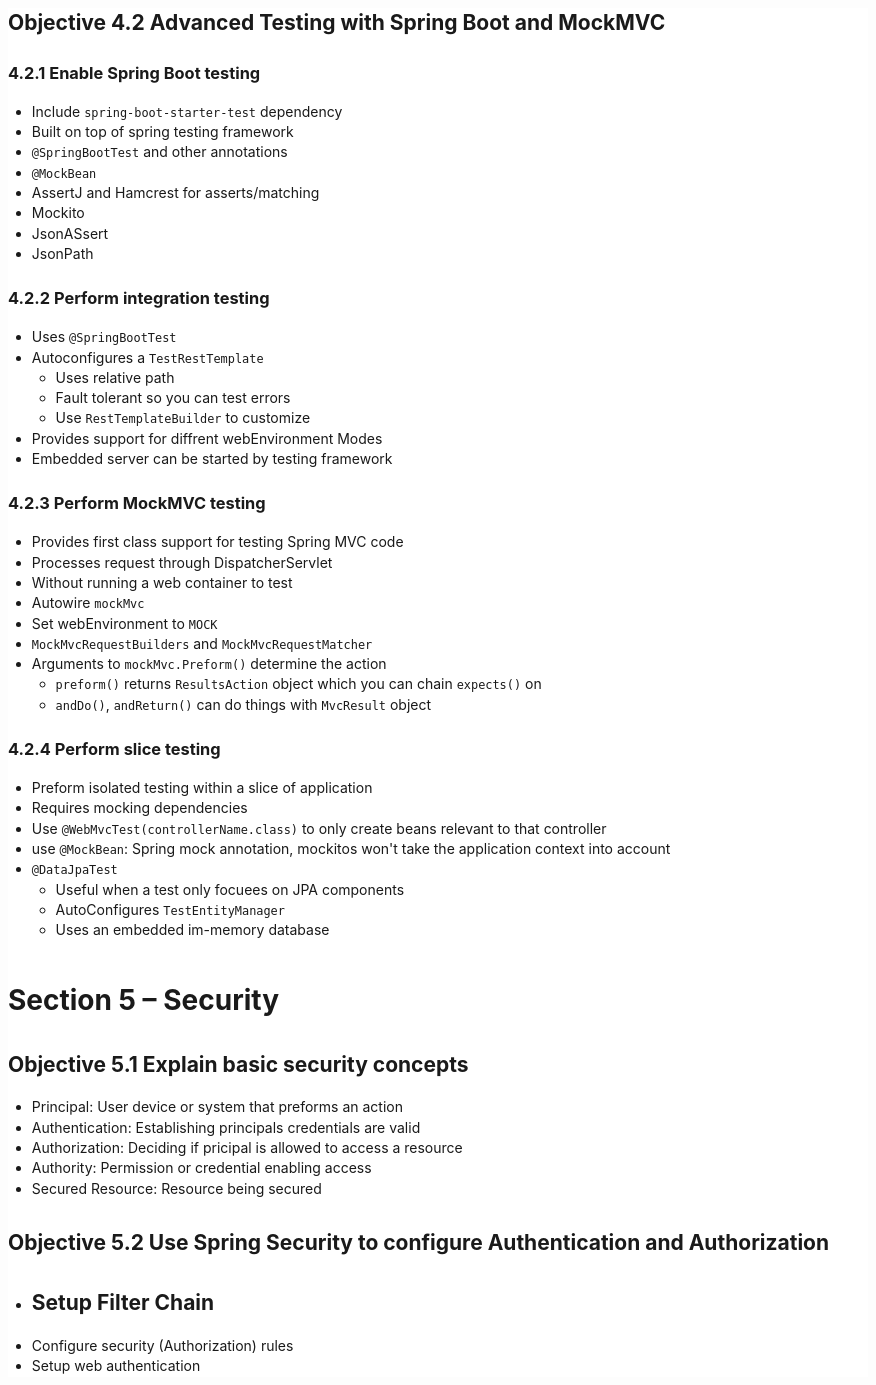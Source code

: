 ## Objective 4.2 Advanced Testing with Spring Boot and MockMVC
### 4.2.1 Enable Spring Boot testing
- Include `spring-boot-starter-test` dependency
- Built on top of spring testing framework
- `@SpringBootTest` and other annotations
- `@MockBean`
- AssertJ and Hamcrest for asserts/matching
- Mockito
- JsonASsert
- JsonPath
### 4.2.2 Perform integration testing
- Uses `@SpringBootTest`
- Autoconfigures a `TestRestTemplate`
    - Uses relative path
    - Fault tolerant so you can test errors
    - Use `RestTemplateBuilder` to customize
- Provides support for diffrent webEnvironment Modes
- Embedded server can be started by testing framework
### 4.2.3 Perform MockMVC testing
- Provides first class support for testing Spring MVC code
- Processes request through DispatcherServlet
- Without running a web container to test
- Autowire `mockMvc`
- Set webEnvironment to `MOCK`
- `MockMvcRequestBuilders` and `MockMvcRequestMatcher`
- Arguments to `mockMvc.Preform()` determine the action
    - `preform()` returns `ResultsAction` object which you can chain `expects()` on
    - `andDo()`, `andReturn()` can do things with `MvcResult` object 
### 4.2.4 Perform slice testing
- Preform isolated testing within a slice of application
- Requires mocking dependencies
- Use `@WebMvcTest(controllerName.class)` to only create beans relevant to that controller
- use `@MockBean`: Spring mock annotation, mockitos won't take the application context into account
- `@DataJpaTest`
    - Useful when a test only focuees on JPA components
    - AutoConfigures `TestEntityManager`
    - Uses an embedded im-memory database


# Section 5 – Security
## Objective 5.1 Explain basic security concepts
- Principal: User device or system that preforms an action
- Authentication: Establishing principals credentials are valid
- Authorization: Deciding if pricipal is allowed to access a resource
- Authority: Permission or credential enabling access
- Secured Resource: Resource being secured
## Objective 5.2 Use Spring Security to configure Authentication and Authorization
- Setup Filter Chain
    - 
- Configure security (Authorization) rules
- Setup web authentication
